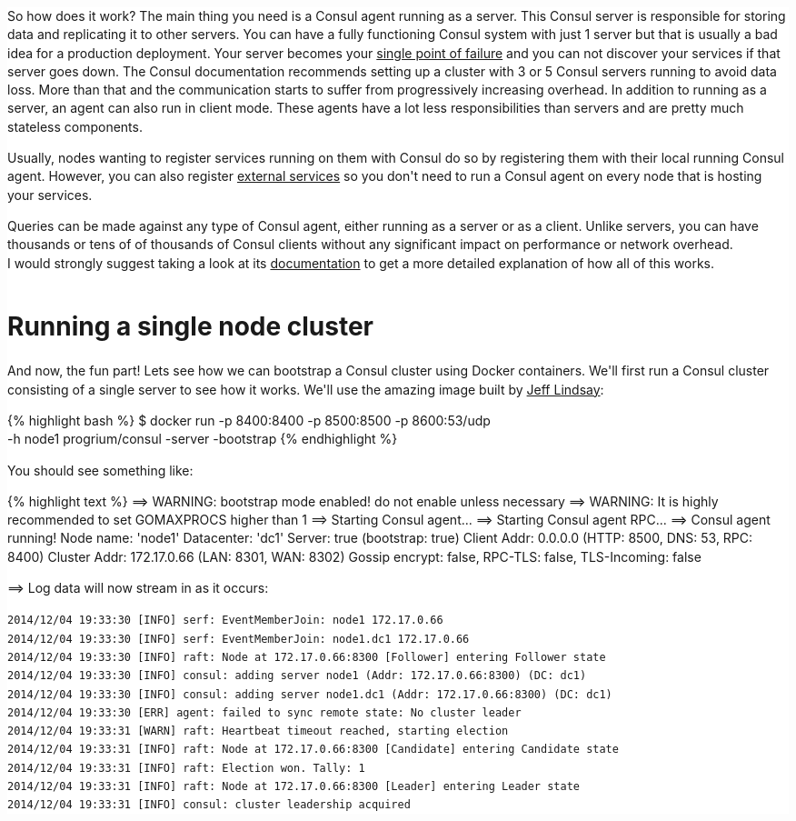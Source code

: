 So how does it work? The main thing you need is a Consul agent running as a
server. This Consul server is responsible for storing data and replicating it to
other servers. You can have a fully functioning Consul system with just 1 server
but that is usually a bad idea for a production deployment. Your server becomes
your [single point of
failure](http://en.wikipedia.org/wiki/Single_point_of_failure) and you can not
discover your services if that server goes down. The Consul documentation
recommends setting up a cluster with 3 or 5 Consul servers running to avoid data
loss. More than that and the communication starts to suffer from progressively
increasing overhead. In addition to running as a server, an agent can also run
in client mode. These agents have a lot less responsibilities than servers and
are pretty much stateless components. 

Usually, nodes wanting to register services running on them with Consul do so by
registering them with their local running Consul agent. However, you can also
register [external services](http://www.consul.io/docs/guides/external.html) so
you don't need to run a Consul agent on every node that is hosting your
services.

Queries can be made against any type of Consul
agent, either running as a server or as a client. Unlike servers, you can have
thousands or tens of of thousands of Consul clients without any significant
impact on performance or network overhead.  
I would strongly suggest taking a look at its
[documentation](https://www.consul.io/docs/index.html) to get a more detailed
explanation of how all of this works.

# Running a single node cluster
And now, the fun part! Lets see how we can bootstrap a Consul cluster using
Docker containers. We'll first run a Consul cluster consisting of a single
server to see how it works. We'll use the amazing image built by
[Jeff Lindsay](https://github.com/progrium/docker-consul):

{% highlight bash %}
$ docker run -p 8400:8400 -p 8500:8500 -p 8600:53/udp \
-h node1 progrium/consul -server -bootstrap
{% endhighlight %}

You should see something like:

{% highlight text %}
==> WARNING: bootstrap mode enabled! do not enable unless necessary
==> WARNING: It is highly recommended to set GOMAXPROCS higher than 1
==> Starting Consul agent...
==> Starting Consul agent RPC...
==> Consul agent running!
         Node name: 'node1'
        Datacenter: 'dc1'
            Server: true (bootstrap: true)
       Client Addr: 0.0.0.0 (HTTP: 8500, DNS: 53, RPC: 8400)
      Cluster Addr: 172.17.0.66 (LAN: 8301, WAN: 8302)
    Gossip encrypt: false, RPC-TLS: false, TLS-Incoming: false

==> Log data will now stream in as it occurs:

    2014/12/04 19:33:30 [INFO] serf: EventMemberJoin: node1 172.17.0.66
    2014/12/04 19:33:30 [INFO] serf: EventMemberJoin: node1.dc1 172.17.0.66
    2014/12/04 19:33:30 [INFO] raft: Node at 172.17.0.66:8300 [Follower] entering Follower state
    2014/12/04 19:33:30 [INFO] consul: adding server node1 (Addr: 172.17.0.66:8300) (DC: dc1)
    2014/12/04 19:33:30 [INFO] consul: adding server node1.dc1 (Addr: 172.17.0.66:8300) (DC: dc1)
    2014/12/04 19:33:30 [ERR] agent: failed to sync remote state: No cluster leader
    2014/12/04 19:33:31 [WARN] raft: Heartbeat timeout reached, starting election
    2014/12/04 19:33:31 [INFO] raft: Node at 172.17.0.66:8300 [Candidate] entering Candidate state
    2014/12/04 19:33:31 [INFO] raft: Election won. Tally: 1
    2014/12/04 19:33:31 [INFO] raft: Node at 172.17.0.66:8300 [Leader] entering Leader state
    2014/12/04 19:33:31 [INFO] consul: cluster leadership acquired